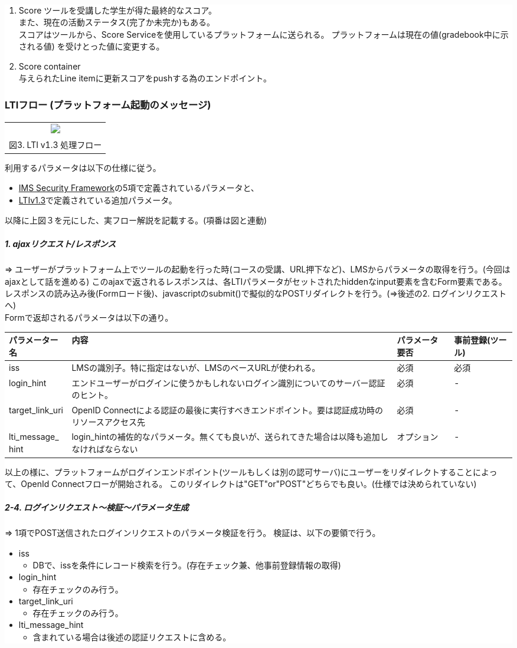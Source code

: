 1. Score
ツールを受講した学生が得た最終的なスコア。  
また、現在の活動ステータス(完了か未完か)もある。  
スコアはツールから、Score Serviceを使用しているプラットフォームに送られる。
プラットフォームは現在の値(gradebook中に示される値)
を受けとった値に変更する。  

1. Score container  
与えられたLine itemに更新スコアをpushする為のエンドポイント。


### LTIフロー (プラットフォーム起動のメッセージ) 

||
|:--:|
|![](./pic/LTIv1.3.png)|
|図3. LTI v1.3 処理フロー|  

利用するパラメータは以下の仕様に従う。
- [IMS Security Framework](https://www.imsglobal.org/spec/security/v1p0/#step-1-third-party-initiated-login)の5項で定義されているパラメータと、
- [LTIv1.3](https://www.imsglobal.org/spec/lti/v1p3/#lti-message-general-details)で定義されている追加パラメータ。  

以降に上図３を元にした、実フロー解説を記載する。(項番は図と連動)

##### 1. ajaxリクエスト/レスポンス  
=> ユーザーがプラットフォーム上でツールの起動を行った時(コースの受講、URL押下など)、LMSからパラメータの取得を行う。(今回はajaxとして話を進める)
このajaxで返されるレスポンスは、各LTIパラメータがセットされたhiddenなinput要素を含むForm要素である。
レスポンスの読み込み後(Formロード後)、javascriptのsubmit()で擬似的なPOSTリダイレクトを行う。(=>後述の2. ログインリクエストへ)  
Formで返却されるパラメータは以下の通り。

|パラメーター名|内容|パラメータ要否|事前登録(ツール)|
|:--|:--|:--|:--|
|iss|LMSの識別子。特に指定はないが、LMSのベースURLが使われる。|必須|必須|
|login_hint|エンドユーザーがログインに使うかもしれないログイン識別についてのサーバー認証のヒント。|必須|-|
|target_link_uri|OpenID Connectによる認証の最後に実行すべきエンドポイント。要は認証成功時のリソースアクセス先|必須|-|
|lti_message_hint|login_hintの補佐的なパラメータ。無くても良いが、送られてきた場合は以降も追加しなければならない|オプション|-|


以上の様に、プラットフォームがログインエンドポイント(ツールもしくは別の認可サーバ)にユーザーをリダイレクトすることによって、OpenId Connectフローが開始される。
このリダイレクトは"GET"or"POST"どちらでも良い。(仕様では決められていない)

##### 2-4. ログインリクエスト～検証～パラメータ生成
=> 1項でPOST送信されたログインリクエストのパラメータ検証を行う。
検証は、以下の要領で行う。
- iss
  - DBで、issを条件にレコード検索を行う。(存在チェック兼、他事前登録情報の取得)
- login_hint
  - 存在チェックのみ行う。
- target_link_uri
  - 存在チェックのみ行う。
- lti_message_hint
  - 含まれている場合は後述の認証リクエストに含める。  
